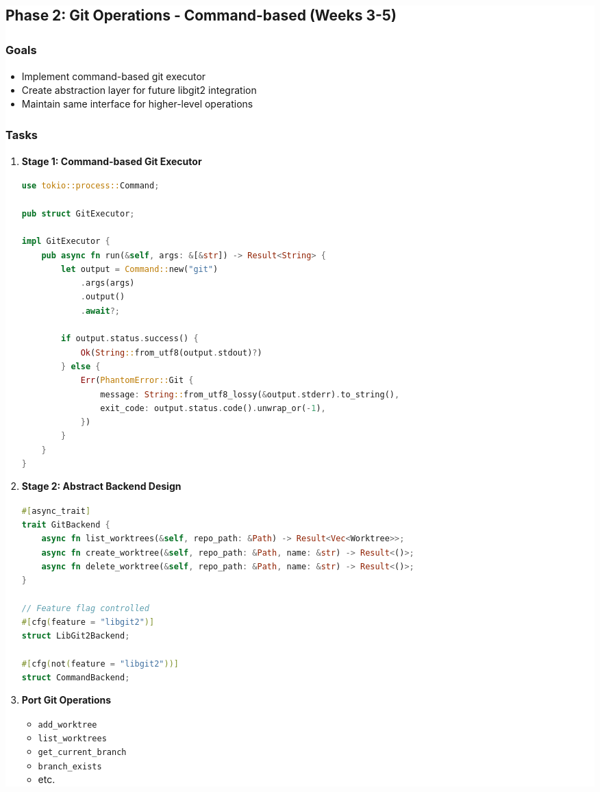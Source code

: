 ## Phase 2: Git Operations - Command-based (Weeks 3-5)

### Goals
- Implement command-based git executor
- Create abstraction layer for future libgit2 integration
- Maintain same interface for higher-level operations

### Tasks
1. **Stage 1: Command-based Git Executor**
   ```rust
   use tokio::process::Command;
   
   pub struct GitExecutor;
   
   impl GitExecutor {
       pub async fn run(&self, args: &[&str]) -> Result<String> {
           let output = Command::new("git")
               .args(args)
               .output()
               .await?;
           
           if output.status.success() {
               Ok(String::from_utf8(output.stdout)?)
           } else {
               Err(PhantomError::Git {
                   message: String::from_utf8_lossy(&output.stderr).to_string(),
                   exit_code: output.status.code().unwrap_or(-1),
               })
           }
       }
   }
   ```

2. **Stage 2: Abstract Backend Design**
   ```rust
   #[async_trait]
   trait GitBackend {
       async fn list_worktrees(&self, repo_path: &Path) -> Result<Vec<Worktree>>;
       async fn create_worktree(&self, repo_path: &Path, name: &str) -> Result<()>;
       async fn delete_worktree(&self, repo_path: &Path, name: &str) -> Result<()>;
   }
   
   // Feature flag controlled
   #[cfg(feature = "libgit2")]
   struct LibGit2Backend;
   
   #[cfg(not(feature = "libgit2"))]
   struct CommandBackend;
   ```

3. **Port Git Operations**
   - `add_worktree`
   - `list_worktrees`
   - `get_current_branch`
   - `branch_exists`
   - etc.
